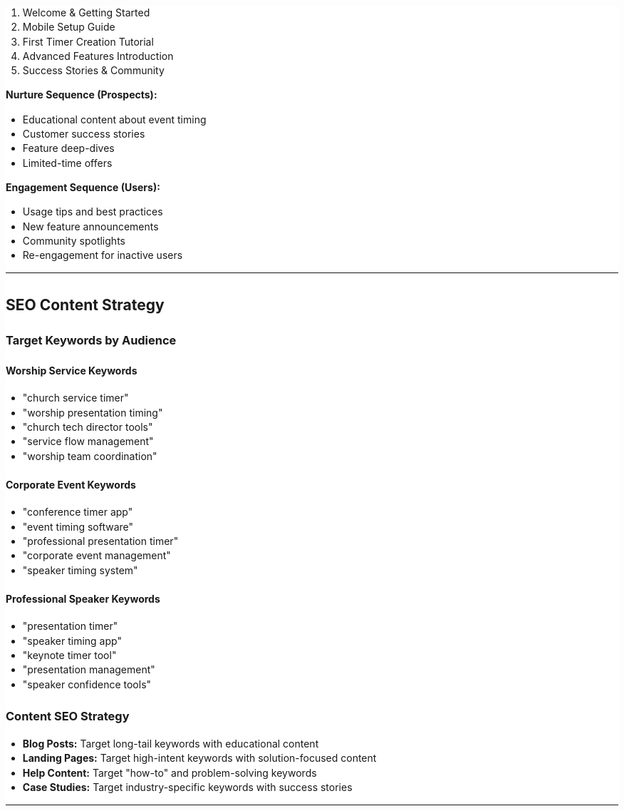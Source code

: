 1. Welcome & Getting Started
2. Mobile Setup Guide
3. First Timer Creation Tutorial
4. Advanced Features Introduction
5. Success Stories & Community

**Nurture Sequence (Prospects):**

- Educational content about event timing
- Customer success stories
- Feature deep-dives
- Limited-time offers

**Engagement Sequence (Users):**

- Usage tips and best practices
- New feature announcements
- Community spotlights
- Re-engagement for inactive users

---

## SEO Content Strategy

### Target Keywords by Audience

#### Worship Service Keywords

- "church service timer"
- "worship presentation timing"
- "church tech director tools"
- "service flow management"
- "worship team coordination"

#### Corporate Event Keywords

- "conference timer app"
- "event timing software"
- "professional presentation timer"
- "corporate event management"
- "speaker timing system"

#### Professional Speaker Keywords

- "presentation timer"
- "speaker timing app"
- "keynote timer tool"
- "presentation management"
- "speaker confidence tools"

### Content SEO Strategy

- **Blog Posts:** Target long-tail keywords with educational content
- **Landing Pages:** Target high-intent keywords with solution-focused content
- **Help Content:** Target "how-to" and problem-solving keywords
- **Case Studies:** Target industry-specific keywords with success stories

---
